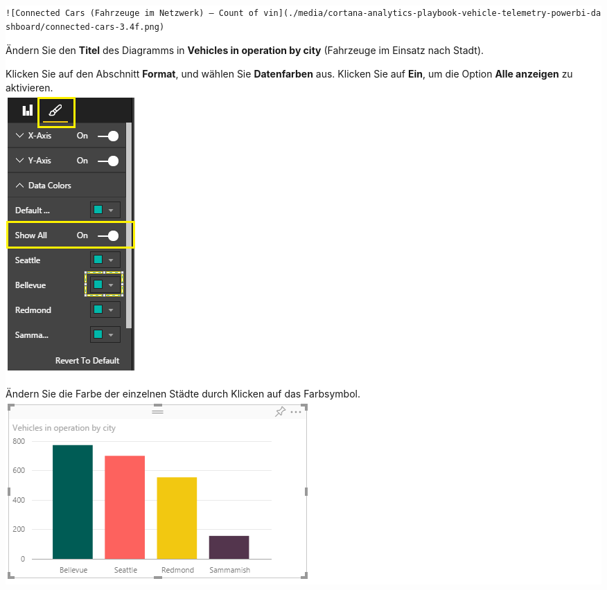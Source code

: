     ![Connected Cars (Fahrzeuge im Netzwerk) – Count of vin](./media/cortana-analytics-playbook-vehicle-telemetry-powerbi-dashboard/connected-cars-3.4f.png)  

Ändern Sie den **Titel** des Diagramms in **Vehicles in operation by city** (Fahrzeuge im Einsatz nach Stadt).  

Klicken Sie auf den Abschnitt **Format**, und wählen Sie **Datenfarben** aus. Klicken Sie auf **Ein**, um die Option **Alle anzeigen** zu aktivieren.  
    ![Connected Cars (Fahrzeuge im Netzwerk) – Alle Datenfarben zeigen](./media/cortana-analytics-playbook-vehicle-telemetry-powerbi-dashboard/connected-cars-3.4g.png)  

Ändern Sie die Farbe der einzelnen Städte durch Klicken auf das Farbsymbol.  
    ![Connected Cars (Fahrzeuge im Netzwerk) – Farben ändern](./media/cortana-analytics-playbook-vehicle-telemetry-powerbi-dashboard/connected-cars-3.4h.png)  
